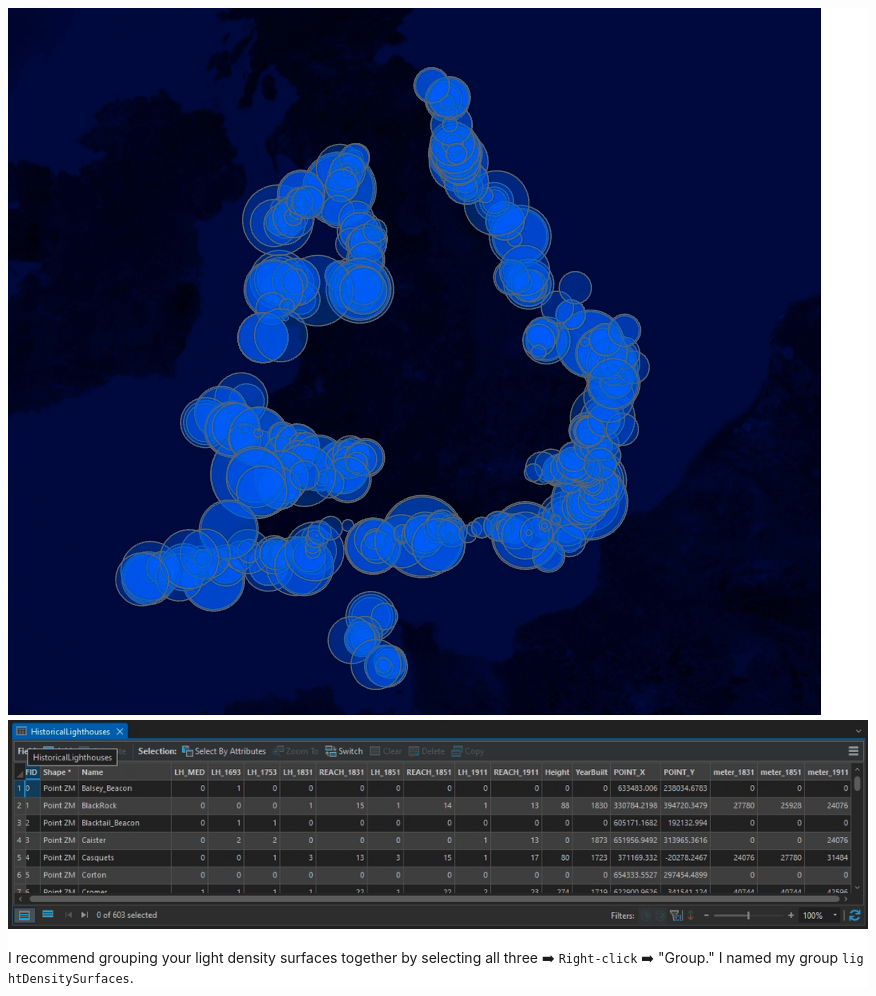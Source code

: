 ![attable](images/image032.png)
![map](images/image031.png)

I recommend grouping your light density surfaces together by selecting all three ➡️ `Right-click` ➡️ "Group." I named my group `lightDensitySurfaces`.
